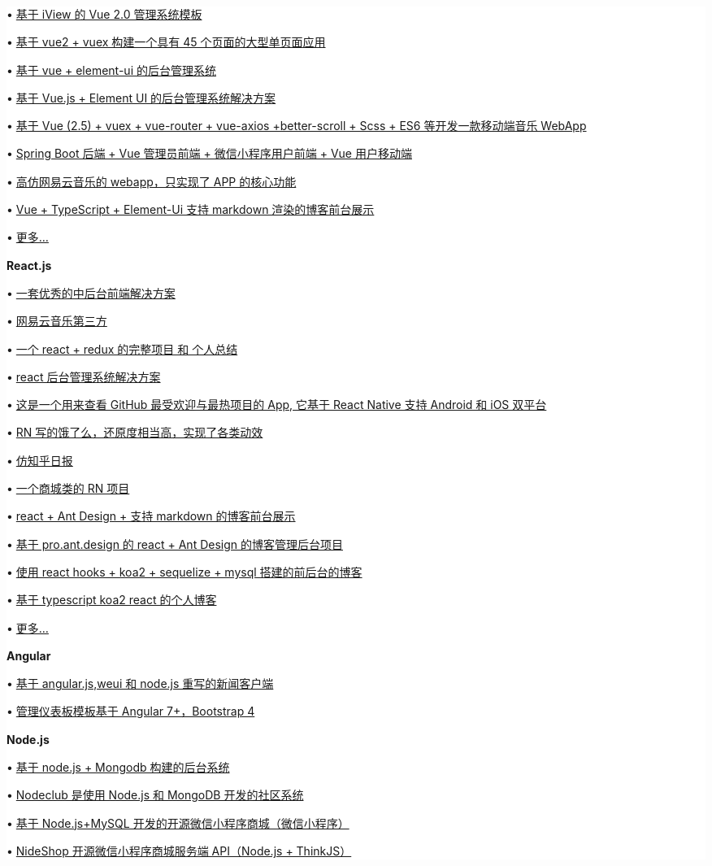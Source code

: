 • [基于 iView 的 Vue 2.0 管理系统模板](https://github.com/iview/iview-admin)

• [基于 vue2 + vuex 构建一个具有 45 个页面的大型单页面应用](https://github.com/bailicangdu/vue2-elm)

• [基于 vue + element-ui 的后台管理系统](https://github.com/bailicangdu/vue2-manage)

• [基于 Vue.js + Element UI 的后台管理系统解决方案](https://github.com/lin-xin/vue-manage-system)

• [基于 Vue (2.5) + vuex + vue-router + vue-axios +better-scroll + Scss + ES6 等开发一款移动端音乐 WebApp](https://github.com/caijinyc/vue-music-webapp)

• [Spring Boot 后端 + Vue 管理员前端 + 微信小程序用户前端 + Vue 用户移动端](https://github.com/linlinjava/litemall)

• [高仿网易云音乐的 webapp，只实现了 APP 的核心功能](https://github.com/javaSwing/NeteaseCloudWebApp)

• [Vue + TypeScript + Element-Ui 支持 markdown 渲染的博客前台展示](https://github.com/biaochenxuying/blog-vue-typescript)

• [更多…](https://github.com/opendigg/awesome-github-vue)

**React.js**

• [一套优秀的中后台前端解决方案](https://github.com/zuiidea/antd-admin)

• [网易云音乐第三方](https://github.com/trazyn/ieaseMusic)

• [一个 react + redux 的完整项目 和 个人总结](https://github.com/bailicangdu/react-pxq)

• [react 后台管理系统解决方案](https://github.com/yezihaohao/react-admin)

• [这是一个用来查看 GitHub 最受欢迎与最热项目的 App, 它基于 React Native 支持 Android 和 iOS 双平台](https://github.com/crazycodeboy/GitHubPopular)

• [RN 写的饿了么，还原度相当高，实现了各类动效](https://github.com/stoneWeb/elm-react-native)

• [仿知乎日报](https://github.com/race604/ZhiHuDaily-React-Native)

• [一个商城类的 RN 项目](https://github.com/bigsui/shopping-react-native)

• [react + Ant Design + 支持 markdown 的博客前台展示](https://github.com/biaochenxuying/blog-react)

• [基于 pro.ant.design 的 react + Ant Design 的博客管理后台项目](https://github.com/biaochenxuying/blog-react-admin)

• [使用 react hooks + koa2 + sequelize + mysql 搭建的前后台的博客](https://github.com/gershonv/react-blog)

• [基于 typescript koa2 react 的个人博客](https://github.com/fxy5869571/blog-react)

• [更多…](https://github.com/MarnoDev/react-native-open-project)

**Angular**

• [基于 angular.js,weui 和 node.js 重写的新闻客户端](https://github.com/windiest/Angular-news)

• [管理仪表板模板基于 Angular 7+，Bootstrap 4](https://github.com/akveo/ngx-admin)

**Node.js**

• [基于 node.js + Mongodb 构建的后台系统](https://github.com/bailicangdu/node-elm)

• [Nodeclub 是使用 Node.js 和 MongoDB 开发的社区系统](https://github.com/cnodejs/nodeclub)

• [基于 Node.js+MySQL 开发的开源微信小程序商城（微信小程序）](https://github.com/tumobi/nideshop-mini-program)

• [NideShop 开源微信小程序商城服务端 API（Node.js + ThinkJS）](https://github.com/tumobi/nideshop)
